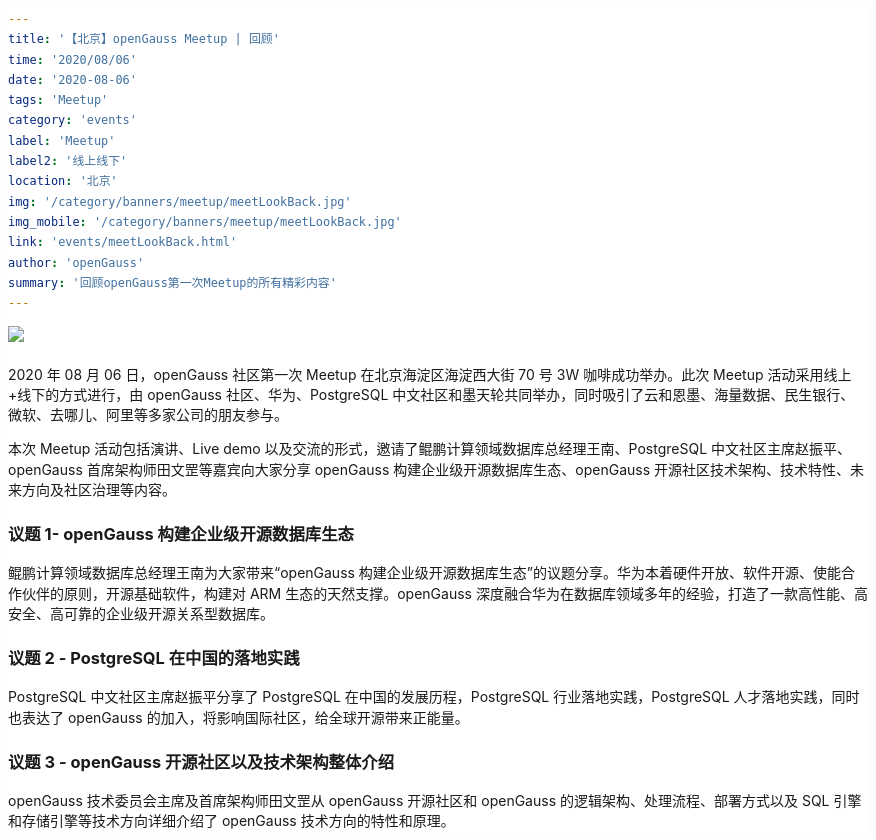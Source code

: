 ```yaml
---
title: '【北京】openGauss Meetup | 回顾'
time: '2020/08/06'
date: '2020-08-06'
tags: 'Meetup'
category: 'events'
label: 'Meetup'
label2: '线上线下'
location: '北京'
img: '/category/banners/meetup/meetLookBack.jpg'
img_mobile: '/category/banners/meetup/meetLookBack.jpg'
link: 'events/meetLookBack.html'
author: 'openGauss'
summary: '回顾openGauss第一次Meetup的所有精彩内容'
---
```


<img src="/category/banners/meetup/meetLookBack.jpg" width="100%" style="margin-bottom: 0.2rem;" />

2020 年 08 月 06 日，openGauss 社区第一次 Meetup 在北京海淀区海淀西大街 70 号 3W 咖啡成功举办。此次 Meetup 活动采用线上+线下的方式进行，由 openGauss 社区、华为、PostgreSQL 中文社区和墨天轮共同举办，同时吸引了云和恩墨、海量数据、民生银行、微软、去哪儿、阿里等多家公司的朋友参与。

本次 Meetup 活动包括演讲、Live demo 以及交流的形式，邀请了鲲鹏计算领域数据库总经理王南、PostgreSQL 中文社区主席赵振平、openGauss 首席架构师田文罡等嘉宾向大家分享 openGauss 构建企业级开源数据库生态、openGauss 开源社区技术架构、技术特性、未来方向及社区治理等内容。

### 议题 1- openGauss 构建企业级开源数据库生态

鲲鹏计算领域数据库总经理王南为大家带来“openGauss 构建企业级开源数据库生态”的议题分享。华为本着硬件开放、软件开源、使能合作伙伴的原则，开源基础软件，构建对 ARM 生态的天然支撑。openGauss 深度融合华为在数据库领域多年的经验，打造了一款高性能、高安全、高可靠的企业级开源关系型数据库。

<video id="my-video" class="video-js" controls preload="auto" width="100%">
    <source src="https://learningvideo.obs.ap-southeast-1.myhuaweicloud.com/0806meetup/session1.mp4" type="video/mp4">
</video>

### 议题 2 - PostgreSQL 在中国的落地实践

PostgreSQL 中文社区主席赵振平分享了 PostgreSQL 在中国的发展历程，PostgreSQL 行业落地实践，PostgreSQL 人才落地实践，同时也表达了 openGauss 的加入，将影响国际社区，给全球开源带来正能量。

<video id="my-video" class="video-js" controls preload="auto" width="100%">
    <source src="https://learningvideo.obs.ap-southeast-1.myhuaweicloud.com/0806meetup/session2.mp4" type="video/mp4">
</video>

### 议题 3 - openGauss 开源社区以及技术架构整体介绍

openGauss 技术委员会主席及首席架构师田文罡从 openGauss 开源社区和 openGauss 的逻辑架构、处理流程、部署方式以及 SQL 引擎和存储引擎等技术方向详细介绍了 openGauss 技术方向的特性和原理。

<video id="my-video" class="video-js" controls preload="auto" width="100%">
    <source src="https://learningvideo.obs.ap-southeast-1.myhuaweicloud.com/0806meetup/session3.mp4" type="video/mp4">
</video>
